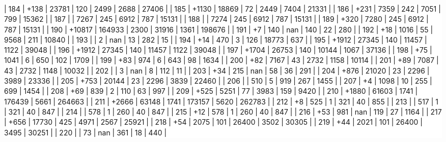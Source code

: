 |  184 |   +138 |  23781           |        120 |        2499 |   2688   |   27406 |
|  185 |  +1130 |  18869           |         72 |        2449 |   7404   |   21331 |
|  186 |   +231 |   7359           |        242 |        7051 |    799   |   15362 |
|  187 |        |   7267           |        245 |        6912 |    787   |   15131 |
|  188 |        |   7274           |        245 |        6912 |    787   |   15131 |
|  189 |   +320 |   7280           |        245 |        6912 |    787   |   15131 |
|  190 | +10817 | 164933           |       2300 |       31916 |   1361   |  198676 |
|  191 |     +7 |    140           |        nan |         140 |     22   |     280 |
|  192 |    +18 |   1016           |         55 |        9568 |    211   |   10840 |
|  193 |        |      2           |        nan |          13 |    282   |      15 |
|  194 |    +14 |    470           |          3 |         126 |  18773   |     637 |
|  195 |  +1912 |  27345           |        140 |       11457 |   1122   |   39048 |
|  196 |  +1912 |  27345           |        140 |       11457 |   1122   |   39048 |
|  197 |  +1704 |  26753           |        140 |       10144 |   1067   |   37136 |
|  198 |    +75 |   1041           |          6 |         650 |    102   |    1709 |
|  199 |    +83 |    974           |          6 |         643 |     98   |    1634 |
|  200 |    +82 |   7167           |         43 |        2732 |   1158   |   10114 |
|  201 |    +89 |   7087           |         43 |        2732 |   1148   |   10032 |
|  202 |        |      3           |        nan |           8 |    112   |      11 |
|  203 |    +34 |    215           |        nan |          58 |     36   |     291 |
|  204 |   +876 |  21020           |         23 |        2296 |   3989   |   23336 |
|  205 |   +753 |  20144           |         23 |        2296 |   3839   |   22460 |
|  206 |        |    510           |          5 |         919 |    267   |    1455 |
|  207 |     +4 |   1098           |         10 |         255 |    699   |    1454 |
|  208 |    +69 |    839           |          2 |         110 |     63   |     997 |
|  209 |   +525 |   5251           |         77 |        3983 |    159   |    9420 |
|  210 |  +1880 |  61603           |       1741 |      176439 |   5661   |  264663 |
|  211 |  +2666 |  63148           |       1741 |      173157 |   5620   |  262783 |
|  212 |     +8 |    525           |          1 |         321 |     40   |     855 |
|  213 |        |    517           |          1 |         321 |     40   |     847 |
|  214 |        |    578           |          1 |         260 |     40   |     847 |
|  215 |    +12 |    578           |          1 |         260 |     40   |     847 |
|  216 |    +53 |    981           |        nan |         119 |     27   |    1164 |
|  217 |   +656 |  17730           |        425 |        4971 |   2567   |   25921 |
|  218 |    +54 |   2075           |        101 |       26400 |   3502   |   30305 |
|  219 |    +44 |   2021           |        101 |       26400 |   3495   |   30251 |
|  220 |        |     73           |        nan |         361 |     18   |     440 |
